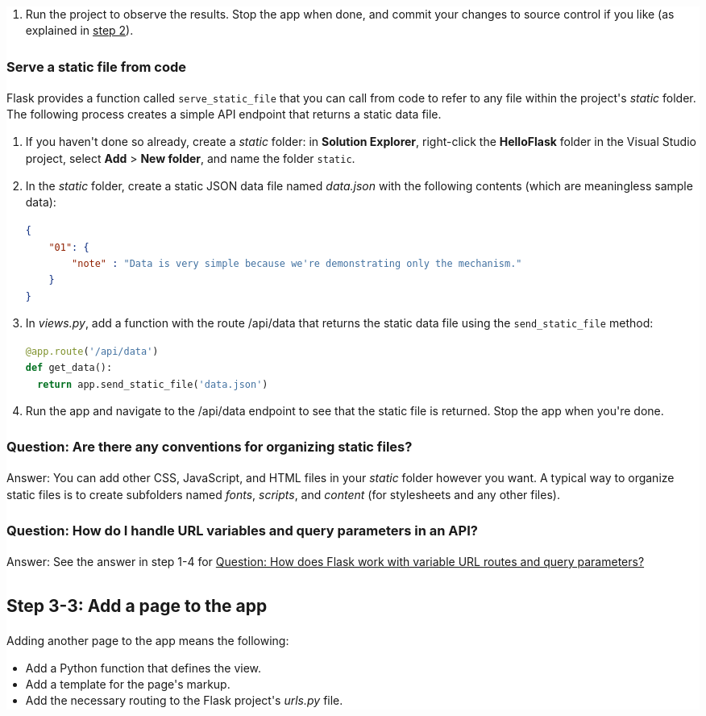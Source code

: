 1. Run the project to observe the results. Stop the app when done, and commit your changes to source control if you like (as explained in [step 2](learn-flask-visual-studio-step-02-create-app.md#commit-to-source-control)).

### Serve a static file from code

Flask provides a function called `serve_static_file` that you can call from code to refer to any file within the project's *static* folder. The following process creates a simple API endpoint that returns a static data file.

1. If you haven't done so already, create a *static* folder: in **Solution Explorer**, right-click the **HelloFlask** folder in the Visual Studio project, select **Add** > **New folder**, and name the folder `static`.

1. In the *static* folder, create a static JSON data file named *data.json* with the following contents (which are meaningless sample data):

    ```json
    {
        "01": {
            "note" : "Data is very simple because we're demonstrating only the mechanism."
        }
    }
    ```

1. In *views.py*, add a function with the route /api/data that returns the static data file using the `send_static_file` method:

    ```python
    @app.route('/api/data')
    def get_data():
      return app.send_static_file('data.json')
    ```

1. Run the app and navigate to the /api/data endpoint to see that the static file is returned. Stop the app when you're done.

### Question: Are there any conventions for organizing static files?

Answer: You can add other CSS, JavaScript, and HTML files in your *static* folder however you want. A typical way to organize static files is to create subfolders named *fonts*, *scripts*, and *content* (for stylesheets and any other files).

### Question: How do I handle URL variables and query parameters in an API?

Answer: See the answer in step 1-4 for [Question: How does Flask work with variable URL routes and query parameters?](learn-flask-visual-studio-step-01-project-solution.md#qa-url-variables)

## Step 3-3: Add a page to the app

Adding another page to the app means the following:

- Add a Python function that defines the view.
- Add a template for the page's markup.
- Add the necessary routing to the Flask project's *urls.py* file.
